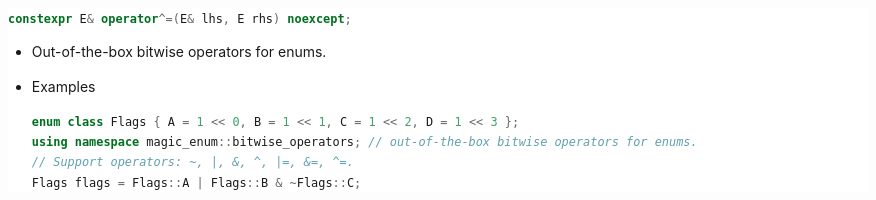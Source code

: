 ```cpp
constexpr E& operator^=(E& lhs, E rhs) noexcept;
```

* Out-of-the-box bitwise operators for enums.

* Examples
  ```cpp
  enum class Flags { A = 1 << 0, B = 1 << 1, C = 1 << 2, D = 1 << 3 };
  using namespace magic_enum::bitwise_operators; // out-of-the-box bitwise operators for enums.
  // Support operators: ~, |, &, ^, |=, &=, ^=.
  Flags flags = Flags::A | Flags::B & ~Flags::C;
  ```
